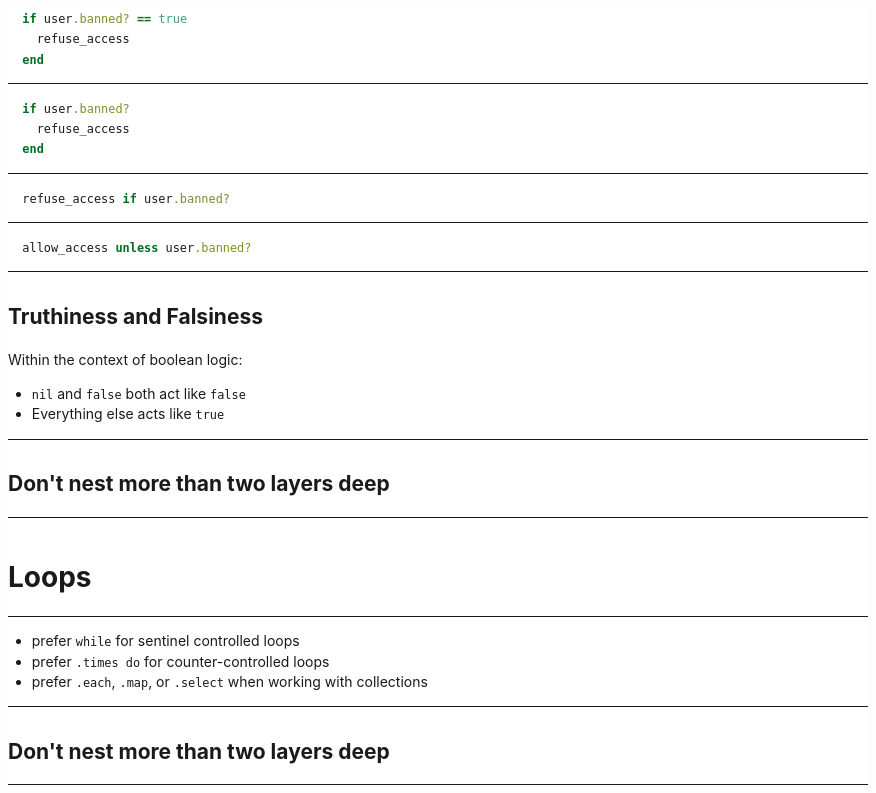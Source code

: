 
```ruby
  if user.banned? == true
    refuse_access
  end
```

---

```ruby
  if user.banned?
    refuse_access
  end
```

---

```ruby
  refuse_access if user.banned?
```

---

```ruby
  allow_access unless user.banned?
```

---

## Truthiness and Falsiness

Within the context of boolean logic:

+ `nil` and `false` both act like `false`
+ Everything else acts like `true`

---

## Don't nest more than two layers deep

---

# Loops

---

+ prefer `while` for sentinel controlled loops
+ prefer `.times do` for counter-controlled loops
+ prefer `.each`, `.map`, or `.select` when working with collections 

---

## Don't nest more than two layers deep

---

